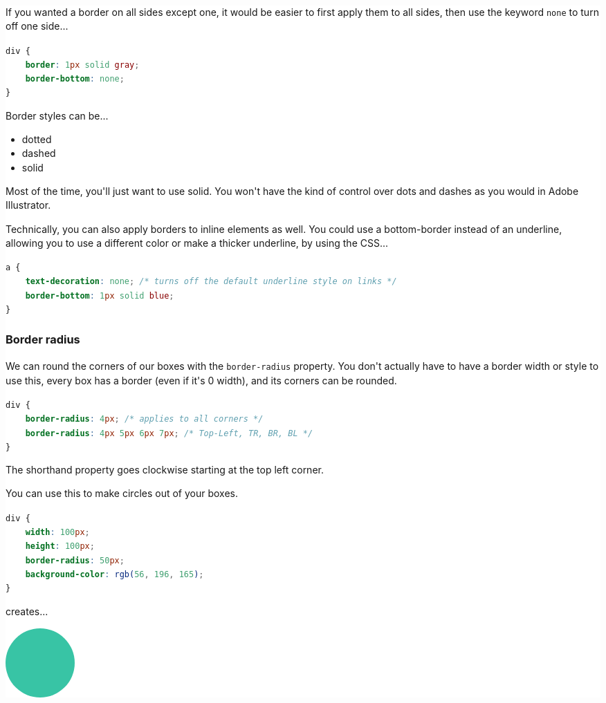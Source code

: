 If you wanted a border on all sides except one, it would be easier to first apply them to all sides, then use the keyword `none` to turn off one side...

```css
div {
    border: 1px solid gray;
    border-bottom: none;
}
```

Border styles can be...
- dotted
- dashed
- solid

Most of the time, you'll just want to use solid. You won't have the kind of control over dots and dashes as you would in Adobe Illustrator. 

Technically, you can also apply borders to inline elements as well. You could use a bottom-border instead of an underline, allowing you to use a different color or make a thicker underline, by using the CSS...

```css
a {
    text-decoration: none; /* turns off the default underline style on links */
    border-bottom: 1px solid blue;
}
```

### Border radius

We can round the corners of our boxes with the `border-radius` property. You don't actually have to have a border width or style to use this, every box has a border (even if it's 0 width), and its corners can be rounded.

```css
div {
    border-radius: 4px; /* applies to all corners */
    border-radius: 4px 5px 6px 7px; /* Top-Left, TR, BR, BL */
}
```

The shorthand property goes clockwise starting at the top left corner.

You can use this to make circles out of your boxes.

```css
div {
    width: 100px;
    height: 100px;
    border-radius: 50px;
    background-color: rgb(56, 196, 165);
}
```

creates...

<div style="width: 100px;height: 100px;border-radius: 50px;background-color: rgb(56, 196, 165);"></div>
